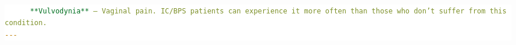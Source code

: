 ```yaml
      **Vulvodynia** – Vaginal pain. IC/BPS patients can experience it more often than those who don’t suffer from this condition.
---
```

